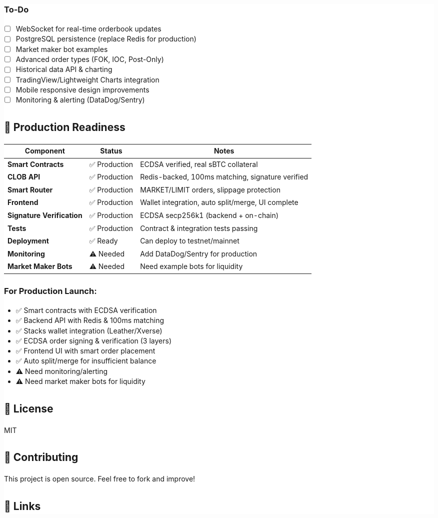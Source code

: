 ### To-Do

- [ ] WebSocket for real-time orderbook updates
- [ ] PostgreSQL persistence (replace Redis for production)
- [ ] Market maker bot examples
- [ ] Advanced order types (FOK, IOC, Post-Only)
- [ ] Historical data API & charting
- [ ] TradingView/Lightweight Charts integration
- [ ] Mobile responsive design improvements
- [ ] Monitoring & alerting (DataDog/Sentry)

## 🎯 Production Readiness

| Component                      | Status         | Notes                                              |
| ------------------------------ | -------------- | -------------------------------------------------- |
| **Smart Contracts**            | ✅ Production  | ECDSA verified, real sBTC collateral               |
| **CLOB API**                   | ✅ Production  | Redis-backed, 100ms matching, signature verified   |
| **Smart Router**               | ✅ Production  | MARKET/LIMIT orders, slippage protection           |
| **Frontend**                   | ✅ Production  | Wallet integration, auto split/merge, UI complete  |
| **Signature Verification**     | ✅ Production  | ECDSA secp256k1 (backend + on-chain)               |
| **Tests**                      | ✅ Production  | Contract & integration tests passing               |
| **Deployment**                 | ✅ Ready       | Can deploy to testnet/mainnet                      |
| **Monitoring**                 | ⚠️ Needed      | Add DataDog/Sentry for production                  |
| **Market Maker Bots**          | ⚠️ Needed      | Need example bots for liquidity                    |

### For Production Launch:

- ✅ Smart contracts with ECDSA verification
- ✅ Backend API with Redis & 100ms matching
- ✅ Stacks wallet integration (Leather/Xverse)
- ✅ ECDSA order signing & verification (3 layers)
- ✅ Frontend UI with smart order placement
- ✅ Auto split/merge for insufficient balance
- ⚠️ Need monitoring/alerting
- ⚠️ Need market maker bots for liquidity

## 📄 License

MIT

## 🤝 Contributing

This project is open source. Feel free to fork and improve!

## 🔗 Links
